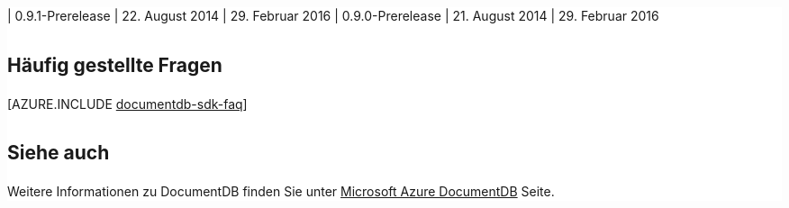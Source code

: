 | 0.9.1-Prerelease | 22. August 2014 | 29. Februar 2016
| 0.9.0-Prerelease | 21. August 2014 | 29. Februar 2016


## <a name="faq"></a>Häufig gestellte Fragen
[AZURE.INCLUDE [documentdb-sdk-faq](../../includes/documentdb-sdk-faq.md)]

## <a name="see-also"></a>Siehe auch

Weitere Informationen zu DocumentDB finden Sie unter [Microsoft Azure DocumentDB](https://azure.microsoft.com/services/documentdb/) Seite.
